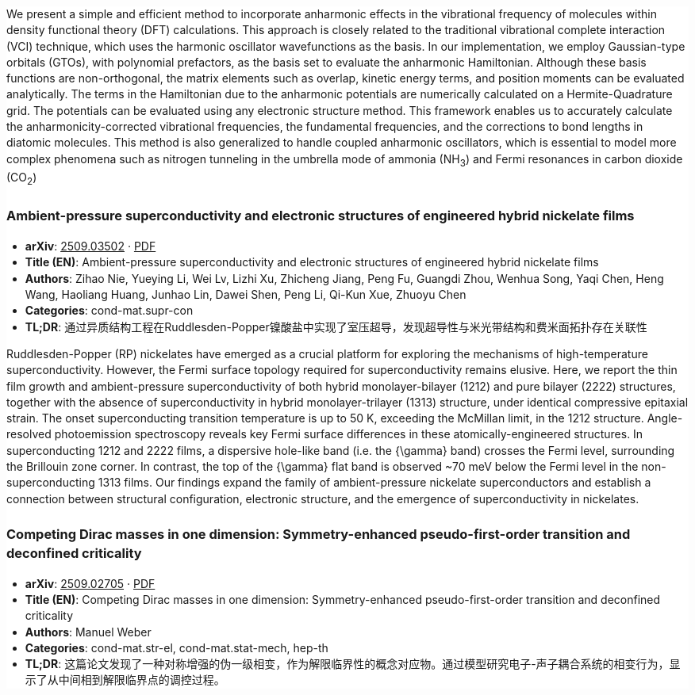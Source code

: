 We present a simple and efficient method to incorporate anharmonic effects in
the vibrational frequency of molecules within density functional theory (DFT)
calculations. This approach is closely related to the traditional vibrational
complete interaction (VCI) technique, which uses the harmonic oscillator
wavefunctions as the basis. In our implementation, we employ Gaussian-type
orbitals (GTOs), with polynomial prefactors, as the basis set to evaluate the
anharmonic Hamiltonian. Although these basis functions are non-orthogonal, the
matrix elements such as overlap, kinetic energy terms, and position moments can
be evaluated analytically. The terms in the Hamiltonian due to the anharmonic
potentials are numerically calculated on a Hermite-Quadrature grid. The
potentials can be evaluated using any electronic structure method. This
framework enables us to accurately calculate the anharmonicity-corrected
vibrational frequencies, the fundamental frequencies, and the corrections to
bond lengths in diatomic molecules. This method is also generalized to handle
coupled anharmonic oscillators, which is essential to model more complex
phenomena such as nitrogen tunneling in the umbrella mode of ammonia (NH$_3$)
and Fermi resonances in carbon dioxide (CO$_2$)

### Ambient-pressure superconductivity and electronic structures of engineered hybrid nickelate films
- **arXiv**: [2509.03502](https://arxiv.org/abs/2509.03502)  ·  [PDF](https://arxiv.org/pdf/2509.03502.pdf)
- **Title (EN)**: Ambient-pressure superconductivity and electronic structures of engineered hybrid nickelate films
- **Authors**: Zihao Nie, Yueying Li, Wei Lv, Lizhi Xu, Zhicheng Jiang, Peng Fu, Guangdi Zhou, Wenhua Song, Yaqi Chen, Heng Wang, Haoliang Huang, Junhao Lin, Dawei Shen, Peng Li, Qi-Kun Xue, Zhuoyu Chen
- **Categories**: cond-mat.supr-con
- **TL;DR**: 通过异质结构工程在Ruddlesden-Popper镍酸盐中实现了室压超导，发现超导性与米光带结构和费米面拓扑存在关联性

Ruddlesden-Popper (RP) nickelates have emerged as a crucial platform for
exploring the mechanisms of high-temperature superconductivity. However, the
Fermi surface topology required for superconductivity remains elusive. Here, we
report the thin film growth and ambient-pressure superconductivity of both
hybrid monolayer-bilayer (1212) and pure bilayer (2222) structures, together
with the absence of superconductivity in hybrid monolayer-trilayer (1313)
structure, under identical compressive epitaxial strain. The onset
superconducting transition temperature is up to 50 K, exceeding the McMillan
limit, in the 1212 structure. Angle-resolved photoemission spectroscopy reveals
key Fermi surface differences in these atomically-engineered structures. In
superconducting 1212 and 2222 films, a dispersive hole-like band (i.e. the
{\gamma} band) crosses the Fermi level, surrounding the Brillouin zone corner.
In contrast, the top of the {\gamma} flat band is observed ~70 meV below the
Fermi level in the non-superconducting 1313 films. Our findings expand the
family of ambient-pressure nickelate superconductors and establish a connection
between structural configuration, electronic structure, and the emergence of
superconductivity in nickelates.

### Competing Dirac masses in one dimension: Symmetry-enhanced pseudo-first-order transition and deconfined criticality
- **arXiv**: [2509.02705](https://arxiv.org/abs/2509.02705)  ·  [PDF](https://arxiv.org/pdf/2509.02705.pdf)
- **Title (EN)**: Competing Dirac masses in one dimension: Symmetry-enhanced pseudo-first-order transition and deconfined criticality
- **Authors**: Manuel Weber
- **Categories**: cond-mat.str-el, cond-mat.stat-mech, hep-th
- **TL;DR**: 这篇论文发现了一种对称增强的伪一级相变，作为解限临界性的概念对应物。通过模型研究电子-声子耦合系统的相变行为，显示了从中间相到解限临界点的调控过程。
